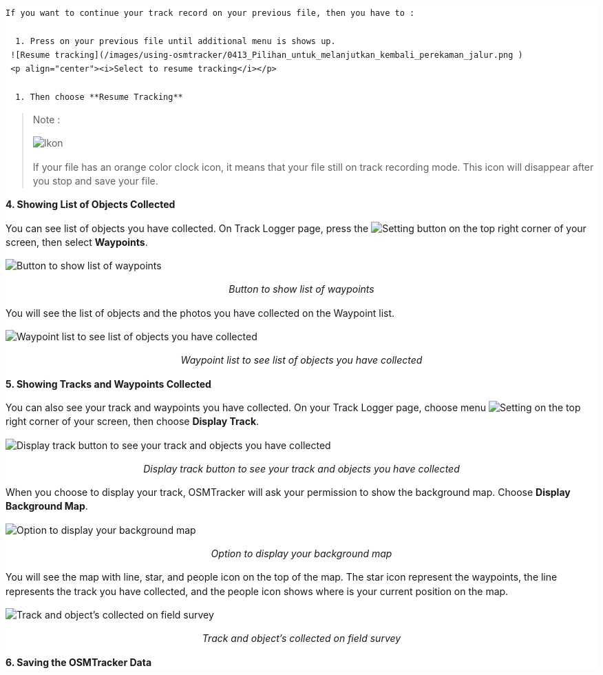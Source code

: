     If you want to continue your track record on your previous file, then you have to :

      1. Press on your previous file until additional menu is shows up. 
     ![Resume tracking](/images/using-osmtracker/0413_Pilihan_untuk_melanjutkan_kembali_perekaman_jalur.png )
     <p align="center"><i>Select to resume tracking</i></p>

      1. Then choose **Resume Tracking**


> Note :
>
> ![Ikon](/images/using-osmtracker/0414_ikon_tanda_jam_oranye.png)
> 
> If your file has an orange color clock icon, it means that your file still on track recording mode. This icon will disappear after you stop and save your file. 
>


**4. Showing List of Objects Collected**

You can see list of objects you have collected. On Track Logger page, press the ![Setting](/images/using-osmtracker/0403_Tombol_settings.png) button on the top right corner of your screen, then select **Waypoints**.

 ![Button to show list of waypoints](/images/using-osmtracker/0415_Tombol_untuk_menampilkan_daftar_waypoints_yang_telah_dikumpulkan.png "Tombol untuk menampilkan daftar waypoints yang telah dikumpulkan")
 <p align="center"><i>Button to show list of waypoints</i></p>

You will see the list of objects and the photos you have collected on the Waypoint list. 

 ![Waypoint list to see list of objects you have collected](/images/using-osmtracker/0416_Halaman_waypoint_list_untuk_melihat_daftar_objek_yang_telah_dikumpulkan.png)
 <p align="center"><i>Waypoint list to see list of objects you have collected</i></p>


**5. Showing Tracks and Waypoints Collected**

You can also see your track and waypoints you have collected. On your Track Logger page, choose menu ![Setting](/images/using-osmtracker/0403_Tombol_settings.png) on the top right corner of your screen, then choose **Display Track**.

![Display track button to see your track and objects you have collected](/images/using-osmtracker/0417_Tombol_untuk_melihat_rute_perjalanan_dan_objek_yang_telah_dikumpulkan.png)
<p align="center"><i>Display track button to see your track and objects you have collected</i></p>

When you choose to display your track, OSMTracker will ask your permission to show the background map. Choose **Display Background Map**. 

![Option to display your background map](/images/using-osmtracker/0418_Pilihan_untuk_menampilkan_latar_belakang_peta.png)
<p align="center"><i>Option to display your background map</i></p>

You will see the map with line, star, and people icon on the top of the map. The star icon represent the waypoints, the line represents the track you have collected, and the people icon shows where is your current position on the map. 

![Track and object’s collected on field survey](/images/using-osmtracker/0419_Contoh_hasil_rute_perjalanan_dan_titik_survei_yang_sudah_diambil_pada_saat_survei.png)
<p align="center"><i>Track and object’s collected on field survey</i></p>

**6. Saving the OSMTracker Data**

